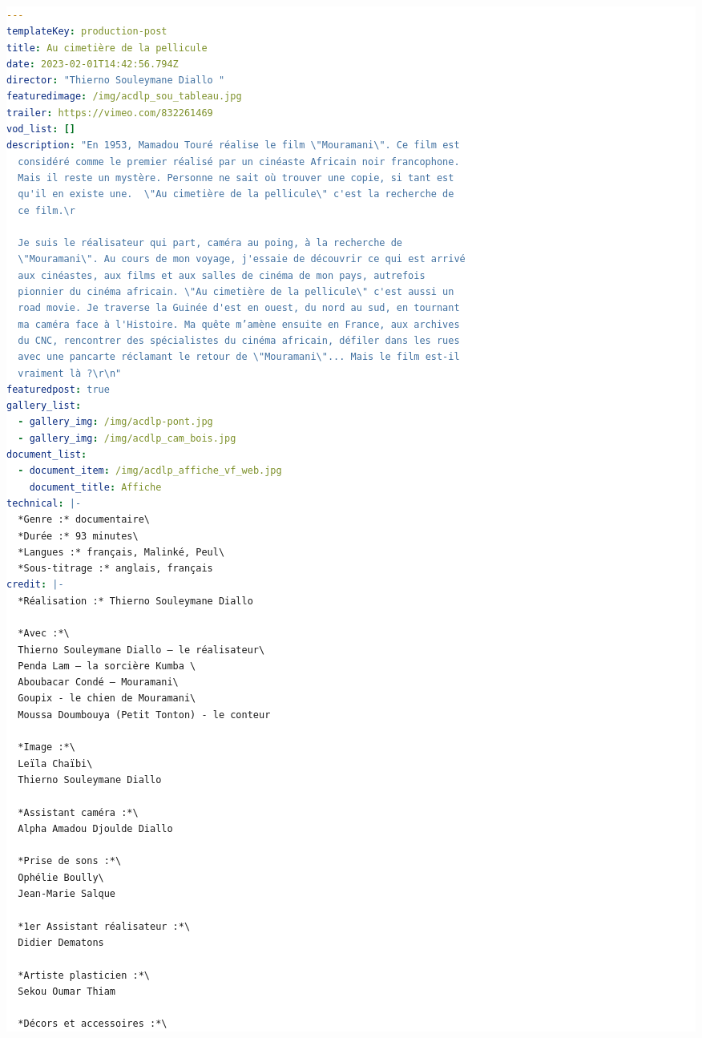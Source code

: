 ```yaml
---
templateKey: production-post
title: Au cimetière de la pellicule
date: 2023-02-01T14:42:56.794Z
director: "Thierno Souleymane Diallo "
featuredimage: /img/acdlp_sou_tableau.jpg
trailer: https://vimeo.com/832261469
vod_list: []
description: "En 1953, Mamadou Touré réalise le film \"Mouramani\". Ce film est
  considéré comme le premier réalisé par un cinéaste Africain noir francophone.
  Mais il reste un mystère. Personne ne sait où trouver une copie, si tant est
  qu'il en existe une.  \"Au cimetière de la pellicule\" c'est la recherche de
  ce film.\r

  Je suis le réalisateur qui part, caméra au poing, à la recherche de
  \"Mouramani\". Au cours de mon voyage, j'essaie de découvrir ce qui est arrivé
  aux cinéastes, aux films et aux salles de cinéma de mon pays, autrefois
  pionnier du cinéma africain. \"Au cimetière de la pellicule\" c'est aussi un
  road movie. Je traverse la Guinée d'est en ouest, du nord au sud, en tournant
  ma caméra face à l'Histoire. Ma quête m’amène ensuite en France, aux archives
  du CNC, rencontrer des spécialistes du cinéma africain, défiler dans les rues
  avec une pancarte réclamant le retour de \"Mouramani\"... Mais le film est-il
  vraiment là ?\r\n"
featuredpost: true
gallery_list:
  - gallery_img: /img/acdlp-pont.jpg
  - gallery_img: /img/acdlp_cam_bois.jpg
document_list:
  - document_item: /img/acdlp_affiche_vf_web.jpg
    document_title: Affiche
technical: |-
  *Genre :* documentaire\
  *Durée :* 93 minutes\
  *Langues :* français, Malinké, Peul\
  *Sous-titrage :* anglais, français
credit: |-
  *Réalisation :* Thierno Souleymane Diallo

  *Avec :*\
  Thierno Souleymane Diallo – le réalisateur\
  Penda Lam – la sorcière Kumba \
  Aboubacar Condé – Mouramani\
  Goupix - le chien de Mouramani\
  Moussa Doumbouya (Petit Tonton) - le conteur 

  *Image :*\
  Leïla Chaïbi\
  Thierno Souleymane Diallo 

  *Assistant caméra :*\
  Alpha Amadou Djoulde Diallo 

  *Prise de sons :*\
  Ophélie Boully\
  Jean-Marie Salque

  *1er Assistant réalisateur :*\
  Didier Dematons

  *Artiste plasticien :*\
  Sekou Oumar Thiam 

  *Décors et accessoires :*\
```